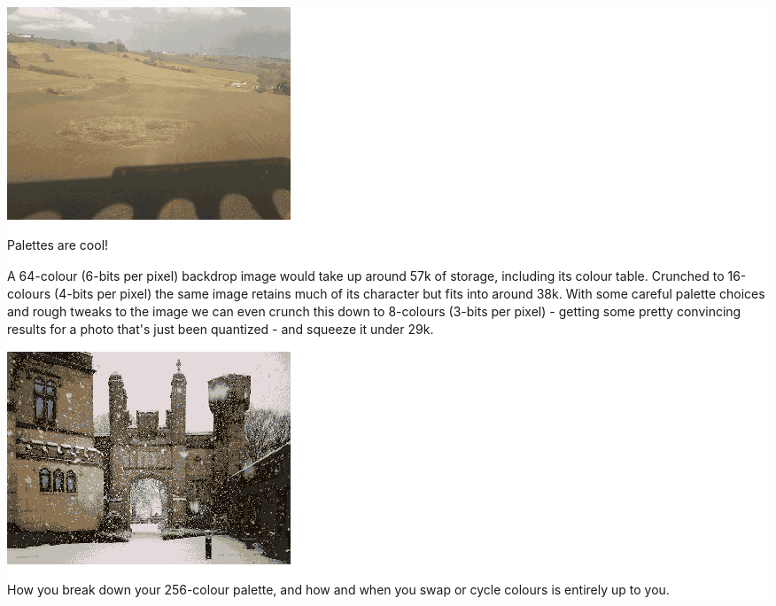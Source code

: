 ![Rolling Hills](rolling-hills-64-color-320-240-with-snowy-scene-palette.png)

Palettes are cool!

A 64-colour (6-bits per pixel) backdrop image would take up around 57k of storage, including its colour table. Crunched to 16-colours (4-bits per pixel) the same image retains much of its character but fits into around 38k. With some careful palette choices and rough tweaks to the image we can even crunch this down to 8-colours (3-bits per pixel) - getting some pretty convincing results for a photo that's just been quantized - and squeeze it under 29k.

![Snowy Scene](snowy-scene-8-color-320-240.png)

How you break down your 256-colour palette, and how and when you swap or cycle colours is entirely up to you.